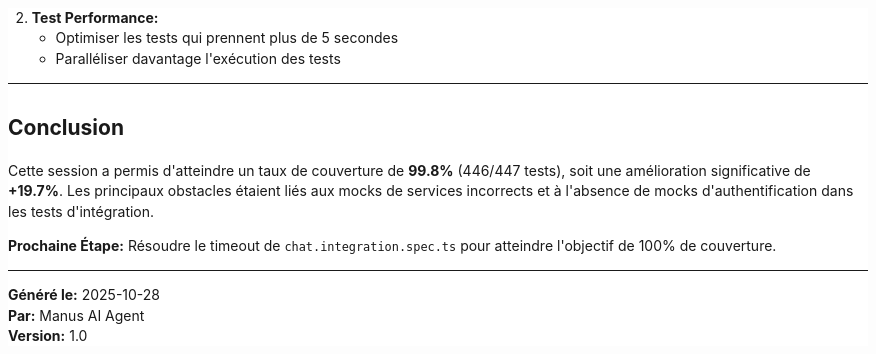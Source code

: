 2. **Test Performance:**
   - Optimiser les tests qui prennent plus de 5 secondes
   - Paralléliser davantage l'exécution des tests

---

## Conclusion

Cette session a permis d'atteindre un taux de couverture de **99.8%** (446/447 tests), soit une amélioration significative de **+19.7%**. Les principaux obstacles étaient liés aux mocks de services incorrects et à l'absence de mocks d'authentification dans les tests d'intégration.

**Prochaine Étape:** Résoudre le timeout de `chat.integration.spec.ts` pour atteindre l'objectif de 100% de couverture.

---

**Généré le:** 2025-10-28  
**Par:** Manus AI Agent  
**Version:** 1.0

